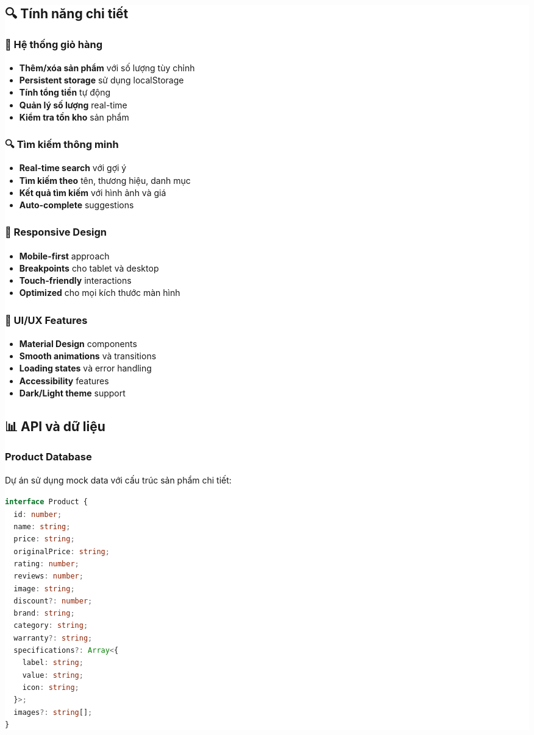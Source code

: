 ## 🔍 Tính năng chi tiết

### **🛒 Hệ thống giỏ hàng**
- **Thêm/xóa sản phẩm** với số lượng tùy chỉnh
- **Persistent storage** sử dụng localStorage
- **Tính tổng tiền** tự động
- **Quản lý số lượng** real-time
- **Kiểm tra tồn kho** sản phẩm

### **🔍 Tìm kiếm thông minh**
- **Real-time search** với gợi ý
- **Tìm kiếm theo** tên, thương hiệu, danh mục
- **Kết quả tìm kiếm** với hình ảnh và giá
- **Auto-complete** suggestions

### **📱 Responsive Design**
- **Mobile-first** approach
- **Breakpoints** cho tablet và desktop
- **Touch-friendly** interactions
- **Optimized** cho mọi kích thước màn hình

### **🎨 UI/UX Features**
- **Material Design** components
- **Smooth animations** và transitions
- **Loading states** và error handling
- **Accessibility** features
- **Dark/Light theme** support

## 📊 API và dữ liệu

### **Product Database**
Dự án sử dụng mock data với cấu trúc sản phẩm chi tiết:

```typescript
interface Product {
  id: number;
  name: string;
  price: string;
  originalPrice: string;
  rating: number;
  reviews: number;
  image: string;
  discount?: number;
  brand: string;
  category: string;
  warranty?: string;
  specifications?: Array<{
    label: string;
    value: string;
    icon: string;
  }>;
  images?: string[];
}
```
